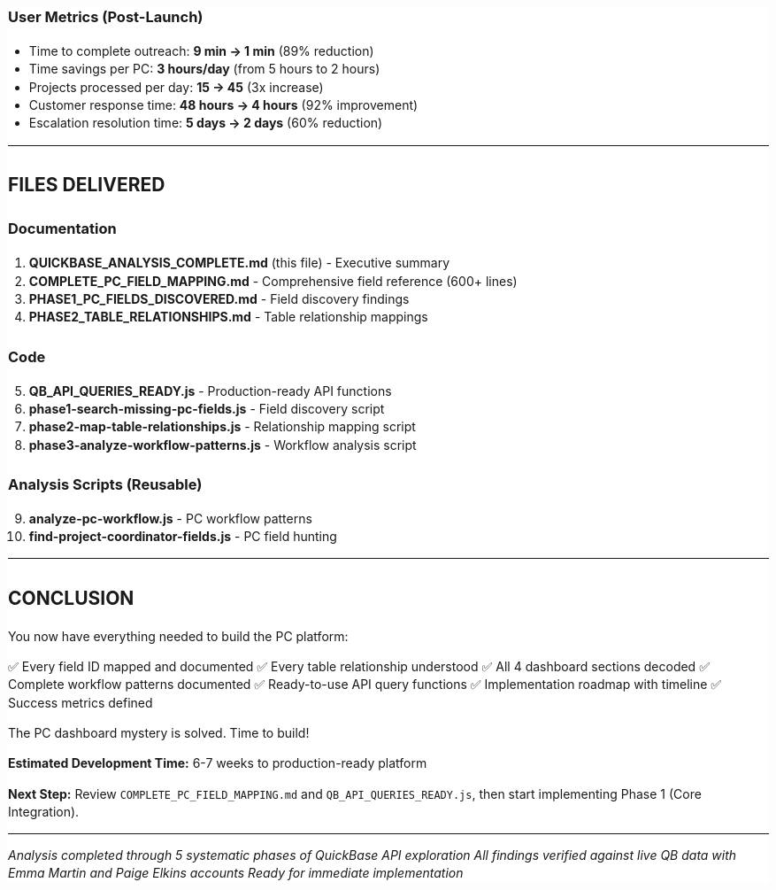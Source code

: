 ### User Metrics (Post-Launch)
- Time to complete outreach: **9 min → 1 min** (89% reduction)
- Time savings per PC: **3 hours/day** (from 5 hours to 2 hours)
- Projects processed per day: **15 → 45** (3x increase)
- Customer response time: **48 hours → 4 hours** (92% improvement)
- Escalation resolution time: **5 days → 2 days** (60% reduction)

---

## FILES DELIVERED

### Documentation
1. **QUICKBASE_ANALYSIS_COMPLETE.md** (this file) - Executive summary
2. **COMPLETE_PC_FIELD_MAPPING.md** - Comprehensive field reference (600+ lines)
3. **PHASE1_PC_FIELDS_DISCOVERED.md** - Field discovery findings
4. **PHASE2_TABLE_RELATIONSHIPS.md** - Table relationship mappings

### Code
5. **QB_API_QUERIES_READY.js** - Production-ready API functions
6. **phase1-search-missing-pc-fields.js** - Field discovery script
7. **phase2-map-table-relationships.js** - Relationship mapping script
8. **phase3-analyze-workflow-patterns.js** - Workflow analysis script

### Analysis Scripts (Reusable)
9. **analyze-pc-workflow.js** - PC workflow patterns
10. **find-project-coordinator-fields.js** - PC field hunting

---

## CONCLUSION

You now have everything needed to build the PC platform:

✅ Every field ID mapped and documented
✅ Every table relationship understood
✅ All 4 dashboard sections decoded
✅ Complete workflow patterns documented
✅ Ready-to-use API query functions
✅ Implementation roadmap with timeline
✅ Success metrics defined

The PC dashboard mystery is solved. Time to build!

**Estimated Development Time:** 6-7 weeks to production-ready platform

**Next Step:** Review `COMPLETE_PC_FIELD_MAPPING.md` and `QB_API_QUERIES_READY.js`, then start implementing Phase 1 (Core Integration).

---

*Analysis completed through 5 systematic phases of QuickBase API exploration*
*All findings verified against live QB data with Emma Martin and Paige Elkins accounts*
*Ready for immediate implementation*
